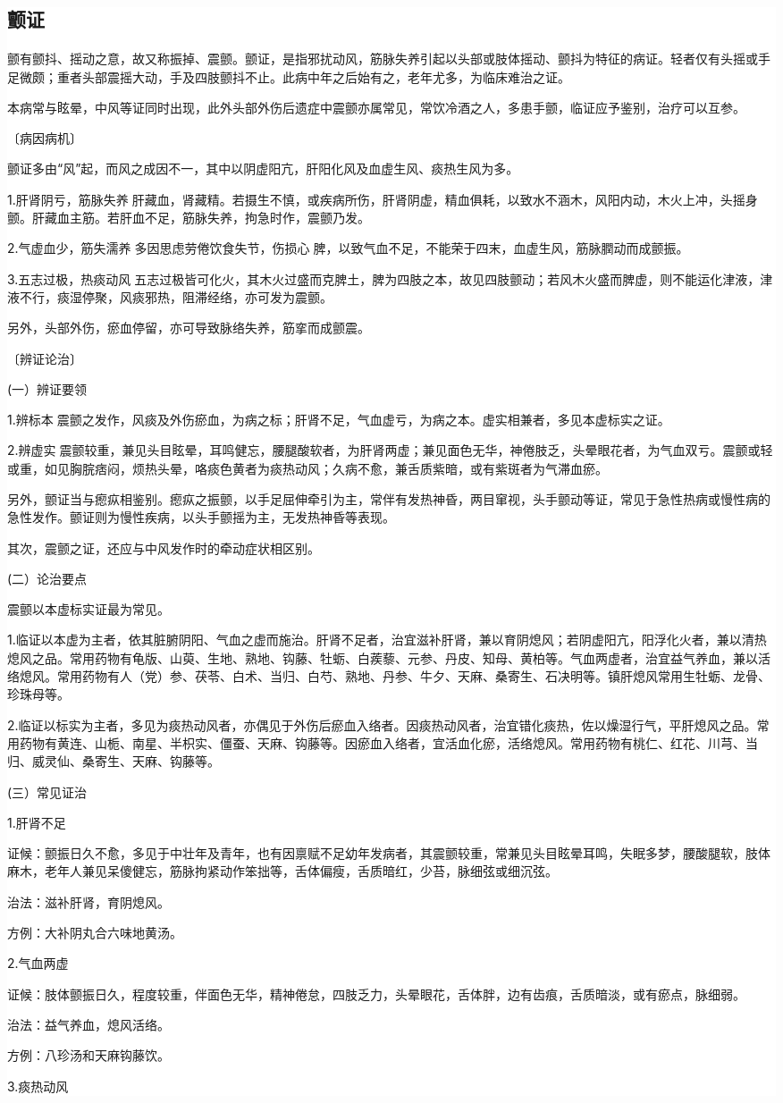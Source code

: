 ## 颤证

颤有颤抖、摇动之意，故又称振掉、震颤。颤证，是指邪扰动风，筋脉失养引起以头部或肢体摇动、颤抖为特征的病证。轻者仅有头摇或手足微颇；重者头部震摇大动，手及四肢颤抖不止。此病中年之后始有之，老年尤多，为临床难治之证。

本病常与眩晕，中风等证同时出现，此外头部外伤后遗症中震颤亦属常见，常饮冷酒之人，多患手颤，临证应予鉴别，治疗可以互参。

〔病因病机〕

颤证多由“风”起，而风之成因不一，其中以阴虚阳亢，肝阳化风及血虚生风、痰热生风为多。

1.肝肾阴亏，筋脉失养    肝藏血，肾藏精。若摄生不慎，或疾病所伤，肝肾阴虚，精血俱耗，以致水不涵木，风阳内动，木火上冲，头摇身颤。肝藏血主筋。若肝血不足，筋脉失养，拘急时作，震颤乃发。

2.气虚血少，筋失濡养   多因思虑劳倦饮食失节，伤损心 脾，以致气血不足，不能荣于四末，血虚生风，筋脉膶动而成颤振。

3.五志过极，热痰动风   五志过极皆可化火，其木火过盛而克脾土，脾为四肢之本，故见四肢颤动；若风木火盛而脾虚，则不能运化津液，津液不行，痰湿停聚，风痰邪热，阻滞经络，亦可发为震颤。

另外，头部外伤，瘀血停留，亦可导致脉络失养，筋挛而成颤震。

〔辨证论治〕

(一）辨证要领

1.辨标本   震颤之发作，风痰及外伤瘀血，为病之标；肝肾不足，气血虚亏，为病之本。虚实相兼者，多见本虚标实之证。

2.辨虚实   震颤较重，兼见头目眩晕，耳鸣健忘，腰腿酸软者，为肝肾两虚；兼见面色无华，神倦肢乏，头晕眼花者，为气血双亏。震颤或轻或重，如见胸脘痞闷，烦热头晕，咯痰色黄者为痰热动风；久病不愈，兼舌质紫暗，或有紫斑者为气滞血瘀。

另外，颤证当与瘛疭相鉴别。瘛疭之振颤，以手足屈伸牵引为主，常伴有发热神昏，两目窜视，头手颤动等证，常见于急性热病或慢性病的急性发作。颤证则为慢性疾病，以头手颤摇为主，无发热神昏等表现。

其次，震颤之证，还应与中风发作时的牵动症状相区别。

(二）论治要点

震颤以本虚标实证最为常见。

1.临证以本虚为主者，依其脏腑阴阳、气血之虚而施治。肝肾不足者，治宜滋补肝肾，兼以育阴熄风；若阴虚阳亢，阳浮化火者，兼以清热熄风之品。常用药物有龟版、山萸、生地、熟地、钩藤、牡蛎、白蒺藜、元参、丹皮、知母、黄柏等。气血两虚者，治宜益气养血，兼以活络熄风。常用药物有人（党）参、茯苓、白术、当归、白芍、熟地、丹参、牛夕、天麻、桑寄生、石决明等。镇肝熄风常用生牡蛎、龙骨、珍珠母等。

2.临证以标实为主者，多见为痰热动风者，亦偶见于外伤后瘀血入络者。因痰热动风者，治宜错化痰热，佐以燥湿行气，平肝熄风之品。常用药物有黄连、山栀、南星、半枳实、僵蚕、天麻、钩藤等。因瘀血入络者，宜活血化瘀，活络熄风。常用药物有桃仁、红花、川芎、当归、威灵仙、桑寄生、天麻、钩藤等。

(三）常见证治

1.肝肾不足

证候：颤振日久不愈，多见于中壮年及青年，也有因禀赋不足幼年发病者，其震颤较重，常兼见头目眩晕耳鸣，失眠多梦，腰酸腿软，肢体麻木，老年人兼见呆傻健忘，筋脉拘紧动作笨拙等，舌体偏瘦，舌质暗红，少苔，脉细弦或细沉弦。

治法：滋补肝肾，育阴熄风。

方例：大补阴丸合六味地黄汤。

2.气血两虚

证候：肢体颤振日久，程度较重，伴面色无华，精神倦怠，四肢乏力，头晕眼花，舌体胖，边有齿痕，舌质暗淡，或有瘀点，脉细弱。

治法：益气养血，熄风活络。

方例：八珍汤和天麻钩藤饮。

3.痰热动风
